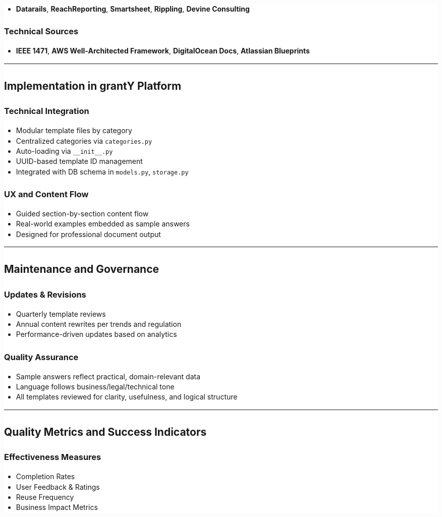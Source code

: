 * **Datarails**, **ReachReporting**, **Smartsheet**, **Rippling**, **Devine Consulting**

### Technical Sources

* **IEEE 1471**, **AWS Well-Architected Framework**, **DigitalOcean Docs**, **Atlassian Blueprints**

---

## Implementation in grantY Platform

### Technical Integration

* Modular template files by category
* Centralized categories via `categories.py`
* Auto-loading via `__init__.py`
* UUID-based template ID management
* Integrated with DB schema in `models.py`, `storage.py`

### UX and Content Flow

* Guided section-by-section content flow
* Real-world examples embedded as sample answers
* Designed for professional document output

---

## Maintenance and Governance

### Updates & Revisions

* Quarterly template reviews
* Annual content rewrites per trends and regulation
* Performance-driven updates based on analytics

### Quality Assurance

* Sample answers reflect practical, domain-relevant data
* Language follows business/legal/technical tone
* All templates reviewed for clarity, usefulness, and logical structure

---

## Quality Metrics and Success Indicators

### Effectiveness Measures

* Completion Rates
* User Feedback & Ratings
* Reuse Frequency
* Business Impact Metrics
